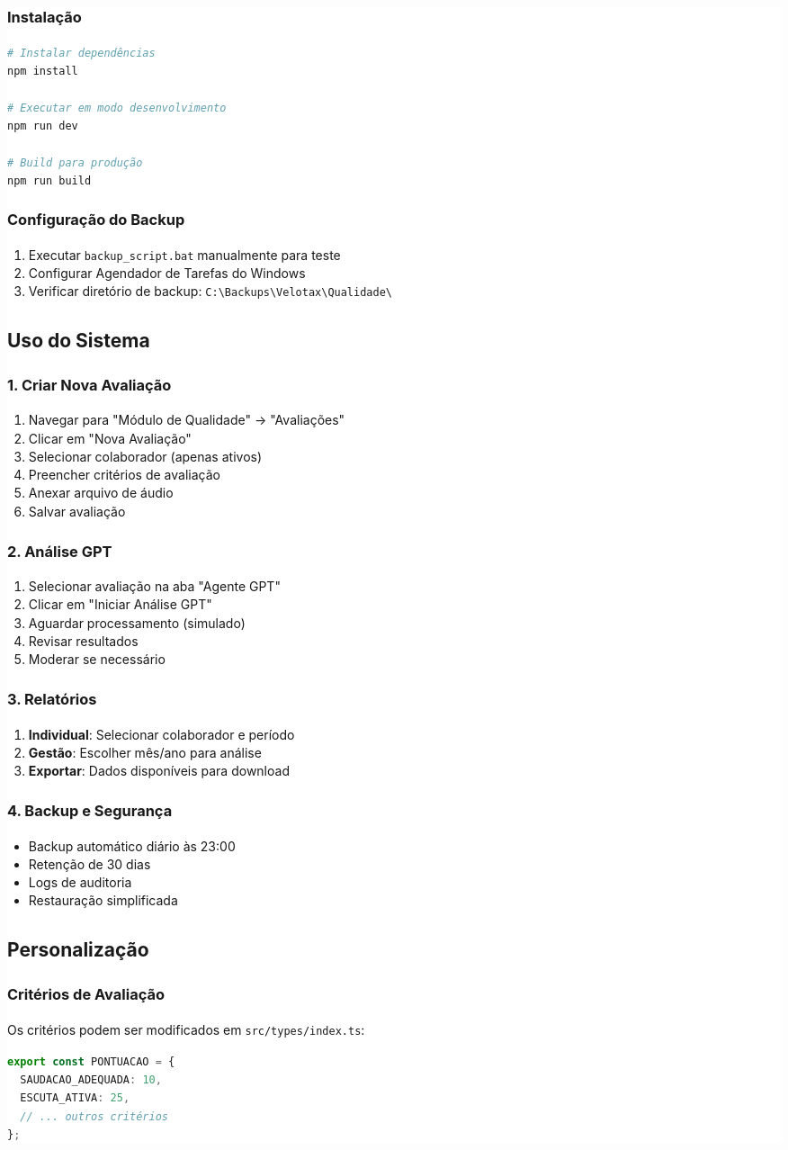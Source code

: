 ### Instalação
```bash
# Instalar dependências
npm install

# Executar em modo desenvolvimento
npm run dev

# Build para produção
npm run build
```

### Configuração do Backup
1. Executar `backup_script.bat` manualmente para teste
2. Configurar Agendador de Tarefas do Windows
3. Verificar diretório de backup: `C:\Backups\Velotax\Qualidade\`

## Uso do Sistema

### 1. Criar Nova Avaliação
1. Navegar para "Módulo de Qualidade" → "Avaliações"
2. Clicar em "Nova Avaliação"
3. Selecionar colaborador (apenas ativos)
4. Preencher critérios de avaliação
5. Anexar arquivo de áudio
6. Salvar avaliação

### 2. Análise GPT
1. Selecionar avaliação na aba "Agente GPT"
2. Clicar em "Iniciar Análise GPT"
3. Aguardar processamento (simulado)
4. Revisar resultados
5. Moderar se necessário

### 3. Relatórios
1. **Individual**: Selecionar colaborador e período
2. **Gestão**: Escolher mês/ano para análise
3. **Exportar**: Dados disponíveis para download

### 4. Backup e Segurança
- Backup automático diário às 23:00
- Retenção de 30 dias
- Logs de auditoria
- Restauração simplificada

## Personalização

### Critérios de Avaliação
Os critérios podem ser modificados em `src/types/index.ts`:
```typescript
export const PONTUACAO = {
  SAUDACAO_ADEQUADA: 10,
  ESCUTA_ATIVA: 25,
  // ... outros critérios
};
```
